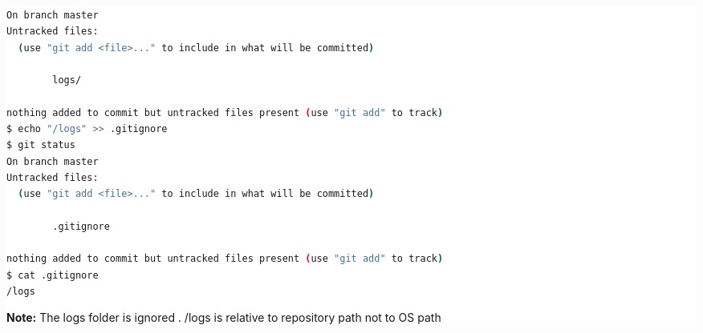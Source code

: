 ```bash
On branch master
Untracked files:
  (use "git add <file>..." to include in what will be committed)

        logs/

nothing added to commit but untracked files present (use "git add" to track)
$ echo "/logs" >> .gitignore
$ git status
On branch master
Untracked files:
  (use "git add <file>..." to include in what will be committed)

        .gitignore

nothing added to commit but untracked files present (use "git add" to track)
$ cat .gitignore
/logs
```
**Note:** The logs folder is ignored . /logs is relative to repository path not to OS path
